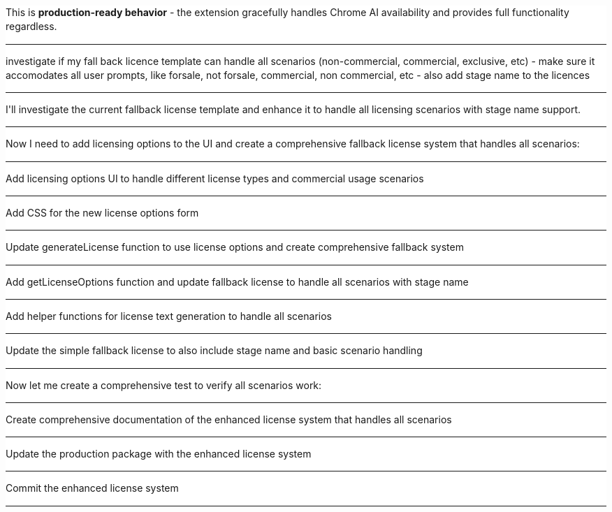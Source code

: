 This is **production-ready behavior** - the extension gracefully handles Chrome AI availability and provides full functionality regardless.

---

investigate if my fall back licence template can handle all scenarios (non-commercial, commercial, exclusive, etc) - make sure it accomodates all user prompts, like forsale, not forsale, commercial, non commercial, etc - also add stage name to the licences

---

I'll investigate the current fallback license template and enhance it to handle all licensing scenarios with stage name support.

---

Now I need to add licensing options to the UI and create a comprehensive fallback license system that handles all scenarios:

---

Add licensing options UI to handle different license types and commercial usage scenarios

---

Add CSS for the new license options form

---

Update generateLicense function to use license options and create comprehensive fallback system

---

Add getLicenseOptions function and update fallback license to handle all scenarios with stage name

---

Add helper functions for license text generation to handle all scenarios

---

Update the simple fallback license to also include stage name and basic scenario handling

---

Now let me create a comprehensive test to verify all scenarios work:

---

Create comprehensive documentation of the enhanced license system that handles all scenarios

---

Update the production package with the enhanced license system

---

Commit the enhanced license system

---
